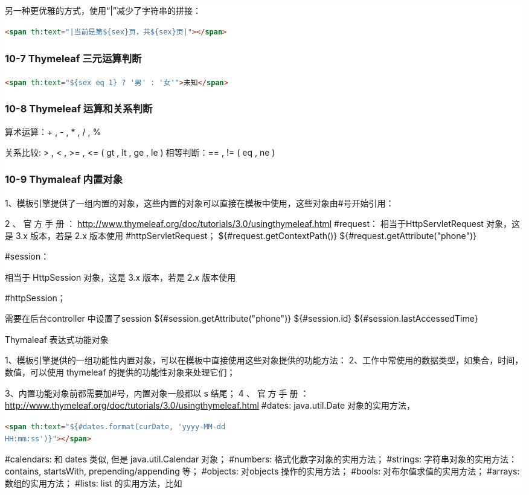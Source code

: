 另一种更优雅的方式，使用“|”减少了字符串的拼接：

```html
<span th:text="|当前是第${sex}页，共${sex}页|"></span>
```

### 10-7	Thymeleaf 三元运算判断

```html
<span th:text="${sex eq 1} ? '男' : '女'">未知</span>
```

### 10-8	Thymeleaf 运算和关系判断

算术运算：+ , - , * , / , %

关系比较: > , < , >= , <= ( gt , lt , ge , le )
相等判断：== , != ( eq , ne )

### 10-9 	Thymaleaf 内置对象

1、模板引擎提供了一组内置的对象，这些内置的对象可以直接在模板中使用，这些对象由#号开始引用：

2 、 官 方 手 册 ： http://www.thymeleaf.org/doc/tutorials/3.0/usingthymeleaf.html #request：
相当于HttpServletRequest 对象，这是 3.x 版本，若是 2.x 版本使用 #httpServletRequest；
${#request.getContextPath()}
${#request.getAttribute("phone")}

#session：

相当于 HttpSession 对象，这是 3.x 版本，若是 2.x 版本使用

#httpSession；

需要在后台controller 中设置了session
${#session.getAttribute("phone")}
${#session.id}
${#session.lastAccessedTime}

Thymaleaf 表达式功能对象

1、模板引擎提供的一组功能性内置对象，可以在模板中直接使用这些对象提供的功能方法：
2、工作中常使用的数据类型，如集合，时间，数值，可以使用
thymeleaf 的提供的功能性对象来处理它们；

3、内置功能对象前都需要加#号，内置对象一般都以 s 结尾；
4 、 官 方 手 册 ： http://www.thymeleaf.org/doc/tutorials/3.0/usingthymeleaf.html #dates: java.util.Date 对象的实用方法，

```html
<span th:text="${#dates.format(curDate, 'yyyy-MM-dd 
HH:mm:ss')}"></span>
```

#calendars: 和 dates 类似, 但是 java.util.Calendar 对象；
#numbers: 格式化数字对象的实用方法；
#strings: 字符串对象的实用方法： contains, startsWith, prepending/appending 等；
#objects: 对objects 操作的实用方法； #bools: 对布尔值求值的实用方法； #arrays: 数组的实用方法；
#lists: list 的实用方法，比如
